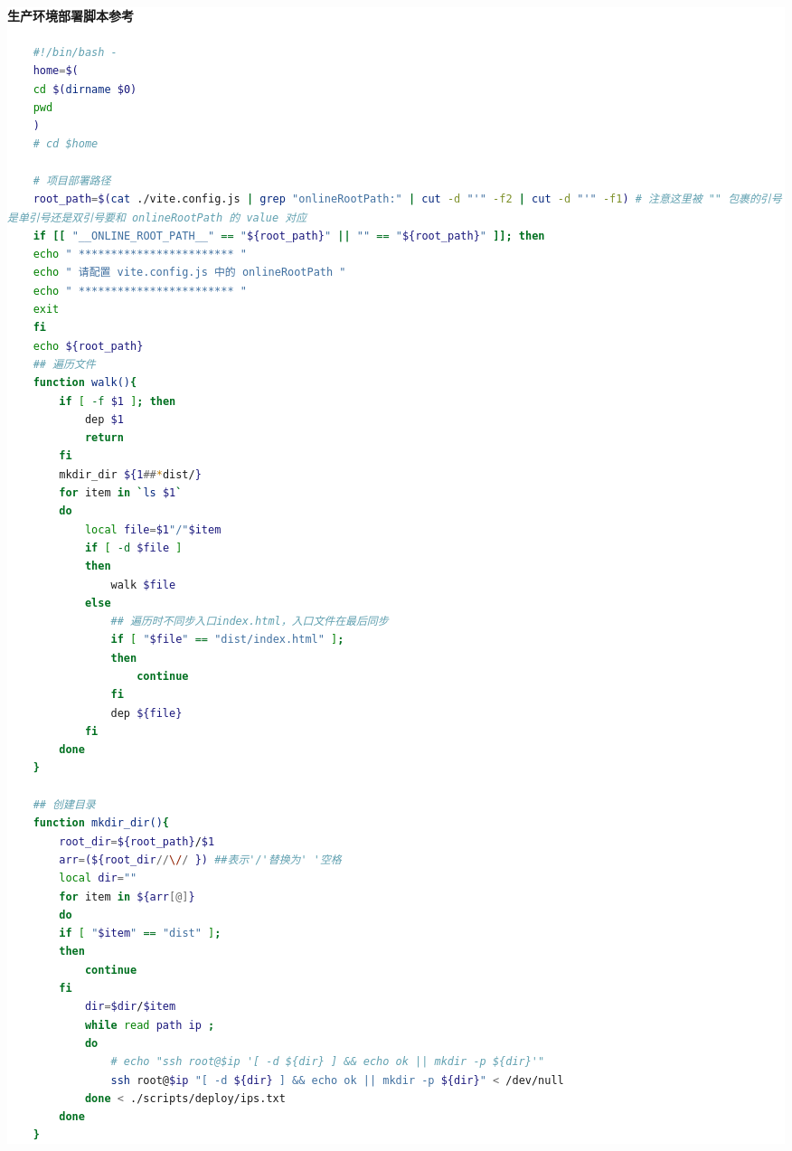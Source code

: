 #### 生产环境部署脚本参考
```bash
    #!/bin/bash -
    home=$(
    cd $(dirname $0)
    pwd
    )
    # cd $home

    # 项目部署路径
    root_path=$(cat ./vite.config.js | grep "onlineRootPath:" | cut -d "'" -f2 | cut -d "'" -f1) # 注意这里被 "" 包裹的引号是单引号还是双引号要和 onlineRootPath 的 value 对应
    if [[ "__ONLINE_ROOT_PATH__" == "${root_path}" || "" == "${root_path}" ]]; then
    echo " ************************ "
    echo " 请配置 vite.config.js 中的 onlineRootPath "
    echo " ************************ "
    exit
    fi
    echo ${root_path}
    ## 遍历文件
    function walk(){
        if [ -f $1 ]; then
            dep $1
            return
        fi
        mkdir_dir ${1##*dist/}
        for item in `ls $1`
        do
            local file=$1"/"$item
            if [ -d $file ]
            then
                walk $file
            else
                ## 遍历时不同步入口index.html，入口文件在最后同步
                if [ "$file" == "dist/index.html" ];
                then
                    continue
                fi
                dep ${file}
            fi
        done
    }

    ## 创建目录
    function mkdir_dir(){
        root_dir=${root_path}/$1
        arr=(${root_dir//\// }) ##表示'/'替换为' '空格
        local dir=""
        for item in ${arr[@]}
        do
        if [ "$item" == "dist" ];
        then
            continue
        fi
            dir=$dir/$item
            while read path ip ;
            do
                # echo "ssh root@$ip '[ -d ${dir} ] && echo ok || mkdir -p ${dir}'"
                ssh root@$ip "[ -d ${dir} ] && echo ok || mkdir -p ${dir}" < /dev/null
            done < ./scripts/deploy/ips.txt
        done
    }

```